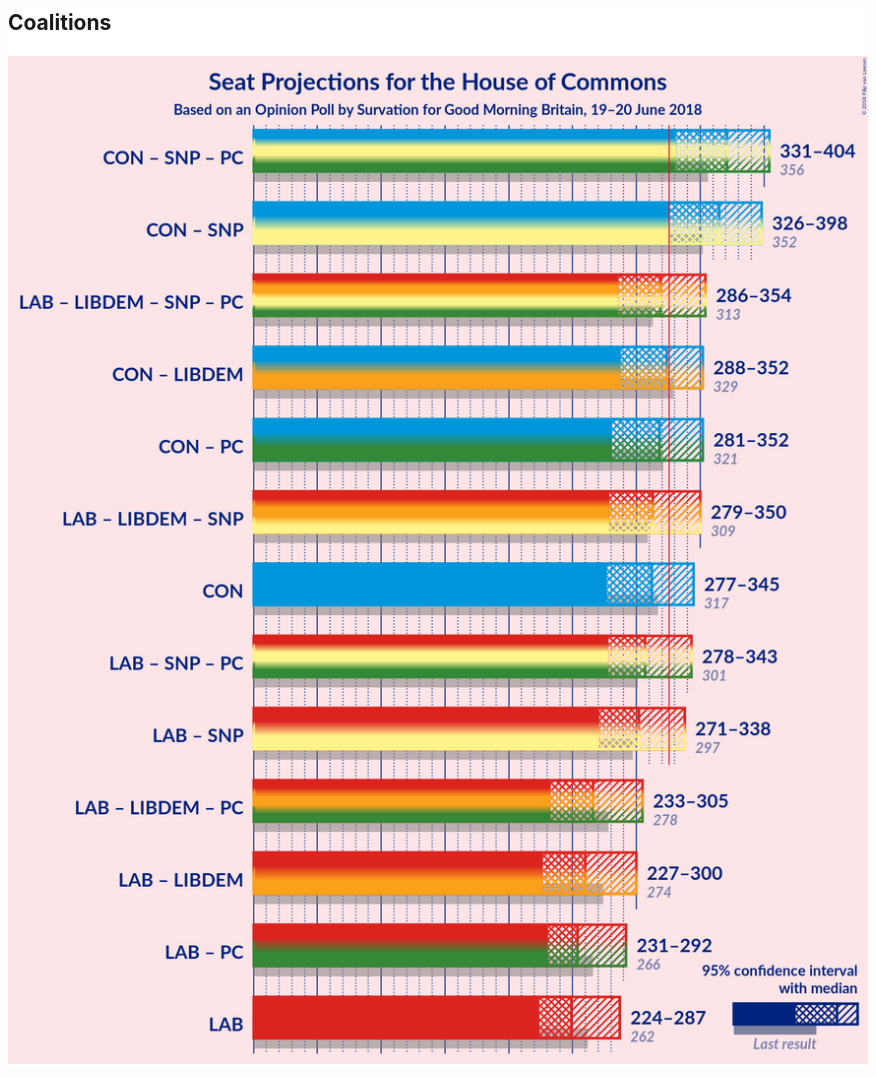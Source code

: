 
## Coalitions

![Graph with coalitions seats not yet produced](2018-06-20-Survation-coalitions-seats.png "Coalitions Seats")
